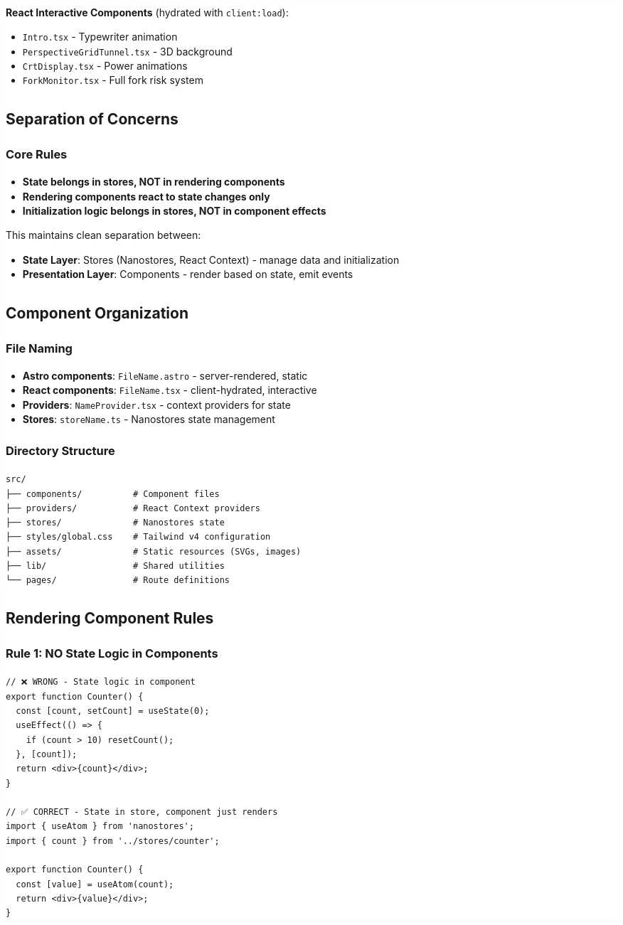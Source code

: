 **React Interactive Components** (hydrated with `client:load`):
- `Intro.tsx` - Typewriter animation
- `PerspectiveGridTunnel.tsx` - 3D background
- `CrtDisplay.tsx` - Power animations
- `ForkMonitor.tsx` - Full fork risk system

## Separation of Concerns

### Core Rules
- **State belongs in stores, NOT in rendering components**
- **Rendering components react to state changes only**
- **Initialization logic belongs in stores, NOT in component effects**

This maintains clean separation between:
- **State Layer**: Stores (Nanostores, React Context) - manage data and initialization
- **Presentation Layer**: Components - render based on state, emit events

## Component Organization

### File Naming
- **Astro components**: `FileName.astro` - server-rendered, static
- **React components**: `FileName.tsx` - client-hydrated, interactive
- **Providers**: `NameProvider.tsx` - context providers for state
- **Stores**: `storeName.ts` - Nanostores state management

### Directory Structure
```
src/
├── components/          # Component files
├── providers/           # React Context providers
├── stores/              # Nanostores state
├── styles/global.css    # Tailwind v4 configuration
├── assets/              # Static resources (SVGs, images)
├── lib/                 # Shared utilities
└── pages/               # Route definitions
```

## Rendering Component Rules

### Rule 1: NO State Logic in Components
```tsx
// ❌ WRONG - State logic in component
export function Counter() {
  const [count, setCount] = useState(0);
  useEffect(() => {
    if (count > 10) resetCount();
  }, [count]);
  return <div>{count}</div>;
}

// ✅ CORRECT - State in store, component just renders
import { useAtom } from 'nanostores';
import { count } from '../stores/counter';

export function Counter() {
  const [value] = useAtom(count);
  return <div>{value}</div>;
}
```
